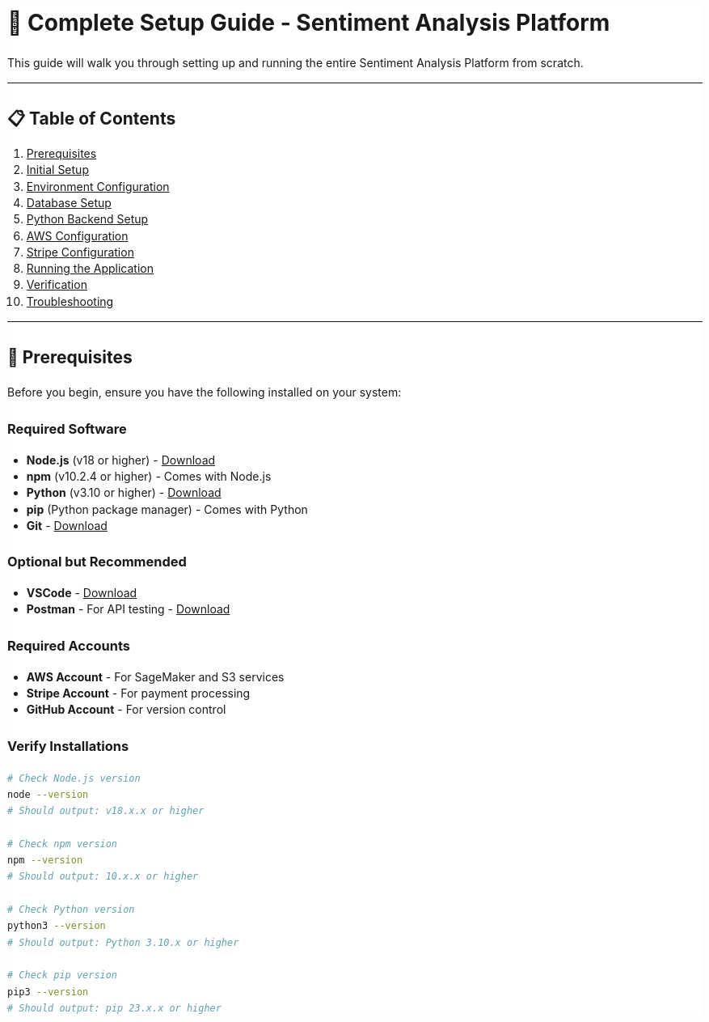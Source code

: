 # 🚀 Complete Setup Guide - Sentiment Analysis Platform

This guide will walk you through setting up and running the entire Sentiment Analysis Platform from scratch.

---

## 📋 Table of Contents

1. [Prerequisites](#-prerequisites)
2. [Initial Setup](#-initial-setup)
3. [Environment Configuration](#-environment-configuration)
4. [Database Setup](#-database-setup)
5. [Python Backend Setup](#-python-backend-setup)
6. [AWS Configuration](#-aws-configuration)
7. [Stripe Configuration](#-stripe-configuration)
8. [Running the Application](#-running-the-application)
9. [Verification](#-verification)
10. [Troubleshooting](#-troubleshooting)

---

## 🔧 Prerequisites

Before you begin, ensure you have the following installed on your system:

### Required Software

- **Node.js** (v18 or higher) - [Download](https://nodejs.org/)
- **npm** (v10.2.4 or higher) - Comes with Node.js
- **Python** (v3.10 or higher) - [Download](https://www.python.org/downloads/)
- **pip** (Python package manager) - Comes with Python
- **Git** - [Download](https://git-scm.com/)

### Optional but Recommended

- **VSCode** - [Download](https://code.visualstudio.com/)
- **Postman** - For API testing - [Download](https://www.postman.com/)

### Required Accounts

- **AWS Account** - For SageMaker and S3 services
- **Stripe Account** - For payment processing
- **GitHub Account** - For version control

### Verify Installations

```bash
# Check Node.js version
node --version
# Should output: v18.x.x or higher

# Check npm version
npm --version
# Should output: 10.x.x or higher

# Check Python version
python3 --version
# Should output: Python 3.10.x or higher

# Check pip version
pip3 --version
# Should output: pip 23.x.x or higher
```